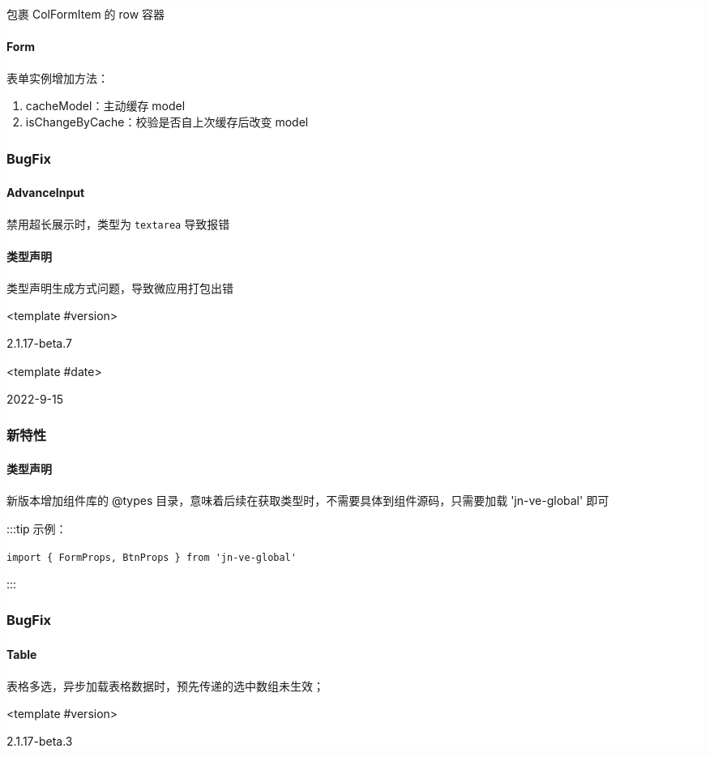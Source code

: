 包裹 ColFormItem 的 row 容器

<h4>Form</h4>

表单实例增加方法：

1. cacheModel：主动缓存 model
2. isChangeByCache：校验是否自上次缓存后改变 model

<h3>BugFix</h3>

<h4>AdvanceInput</h4>

禁用超长展示时，类型为 `textarea` 导致报错

<h4>类型声明</h4>

类型声明生成方式问题，导致微应用打包出错

</update-log-block>



<update-log-block>

<template #version>

2.1.17-beta.7

</template>

<template #date>

2022-9-15

</template>

<h3>新特性</h3>

<h4>类型声明</h4>

新版本增加组件库的 @types 目录，意味着后续在获取类型时，不需要具体到组件源码，只需要加载 'jn-ve-global' 即可

:::tip 示例：

 `import { FormProps, BtnProps } from 'jn-ve-global'`

:::

<h3>BugFix</h3>

<h4>Table</h4>

表格多选，异步加载表格数据时，预先传递的选中数组未生效；

</update-log-block>



<update-log-block>

<template #version>

2.1.17-beta.3

</template>
